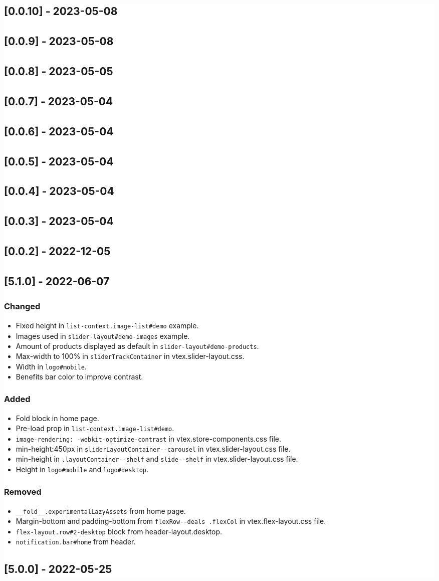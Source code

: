 ## [0.0.10] - 2023-05-08

## [0.0.9] - 2023-05-08

## [0.0.8] - 2023-05-05

## [0.0.7] - 2023-05-04

## [0.0.6] - 2023-05-04

## [0.0.5] - 2023-05-04

## [0.0.4] - 2023-05-04

## [0.0.3] - 2023-05-04

## [0.0.2] - 2022-12-05

## [5.1.0] - 2022-06-07
### Changed
- Fixed height in `list-context.image-list#demo` example.
- Images used in `slider-layout#demo-images` example.
- Amount of products displayed as default in `slider-layout#demo-products`.
- Max-width to 100% in `sliderTrackContainer` in vtex.slider-layout.css.
- Width in `logo#mobile`.
- Benefits bar color to improve contrast.

### Added
- Fold block in home page.
- Pre-load prop in `list-context.image-list#demo`.
- `image-rendering: -webkit-optimize-contrast` in vtex.store-components.css file.
- min-height:450px in `sliderLayoutContainer--carousel` in vtex.slider-layout.css file.
- min-height in `.layoutContainer--shelf` and `slide--shelf` in vtex.slider-layout.css file.
- Height in `logo#mobile` and  `logo#desktop`.

### Removed
- `__fold__.experimentalLazyAssets` from home page.
- Margin-bottom and padding-bottom from `flexRow--deals .flexCol` in vtex.flex-layout.css file.
- `flex-layout.row#2-desktop` block from header-layout.desktop.
- `notification.bar#home` from header.

## [5.0.0] - 2022-05-25
